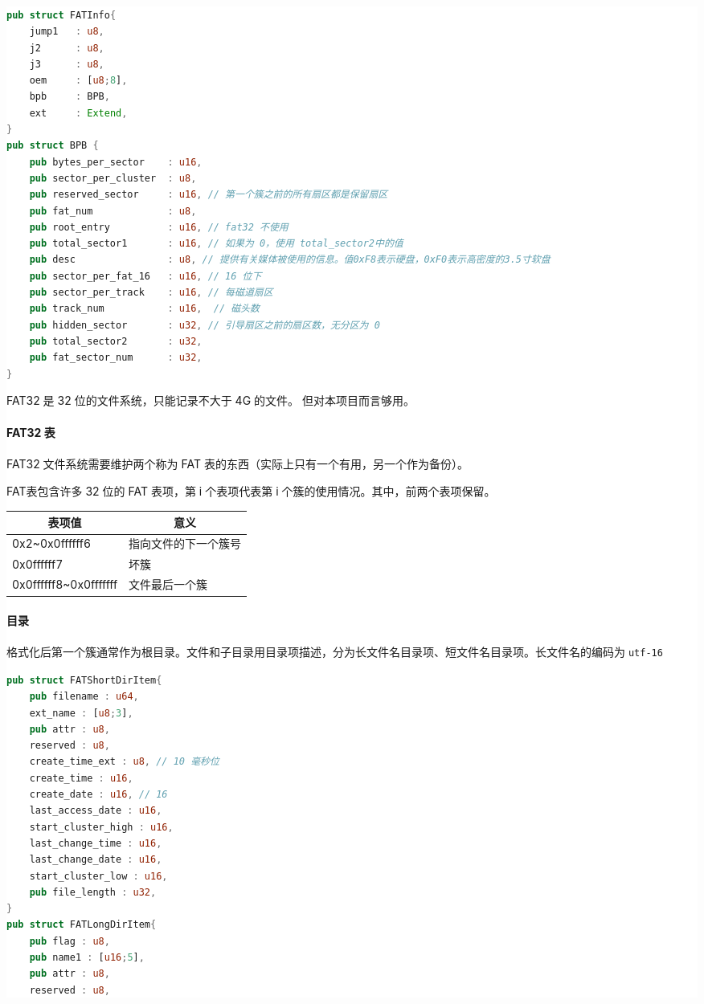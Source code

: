 ```rust
pub struct FATInfo{
    jump1   : u8,
    j2      : u8,
    j3      : u8,
    oem     : [u8;8],
    bpb     : BPB,
    ext     : Extend,
}
pub struct BPB {
    pub bytes_per_sector    : u16,
    pub sector_per_cluster  : u8,
    pub reserved_sector     : u16, // 第一个簇之前的所有扇区都是保留扇区
    pub fat_num             : u8,
    pub root_entry          : u16, // fat32 不使用
    pub total_sector1       : u16, // 如果为 0，使用 total_sector2中的值
    pub desc                : u8, // 提供有关媒体被使用的信息。值0xF8表示硬盘，0xF0表示高密度的3.5寸软盘
    pub sector_per_fat_16   : u16, // 16 位下
    pub sector_per_track    : u16, // 每磁道扇区
    pub track_num           : u16,  // 磁头数
    pub hidden_sector       : u32, // 引导扇区之前的扇区数，无分区为 0
    pub total_sector2       : u32,
    pub fat_sector_num      : u32,
}
```

FAT32 是 32 位的文件系统，只能记录不大于 4G 的文件。 但对本项目而言够用。

#### FAT32 表

FAT32 文件系统需要维护两个称为 FAT 表的东西（实际上只有一个有用，另一个作为备份）。

FAT表包含许多 32 位的 FAT 表项，第 i 个表项代表第 i 个簇的使用情况。其中，前两个表项保留。

| 表项值                | 意义                 |
| --------------------- | -------------------- |
| 0x2~0x0ffffff6        | 指向文件的下一个簇号 |
| 0x0ffffff7            | 坏簇                 |
| 0x0ffffff8~0x0fffffff | 文件最后一个簇       |

#### 目录

格式化后第一个簇通常作为根目录。文件和子目录用目录项描述，分为长文件名目录项、短文件名目录项。长文件名的编码为 `utf-16`

```rust
pub struct FATShortDirItem{
    pub filename : u64,
    ext_name : [u8;3],
    pub attr : u8,
    reserved : u8,
    create_time_ext : u8, // 10 毫秒位
    create_time : u16,
    create_date : u16, // 16
    last_access_date : u16,
    start_cluster_high : u16,
    last_change_time : u16,
    last_change_date : u16,
    start_cluster_low : u16,
    pub file_length : u32,
}
pub struct FATLongDirItem{
    pub flag : u8,
    pub name1 : [u16;5],
    pub attr : u8,
    reserved : u8,
```